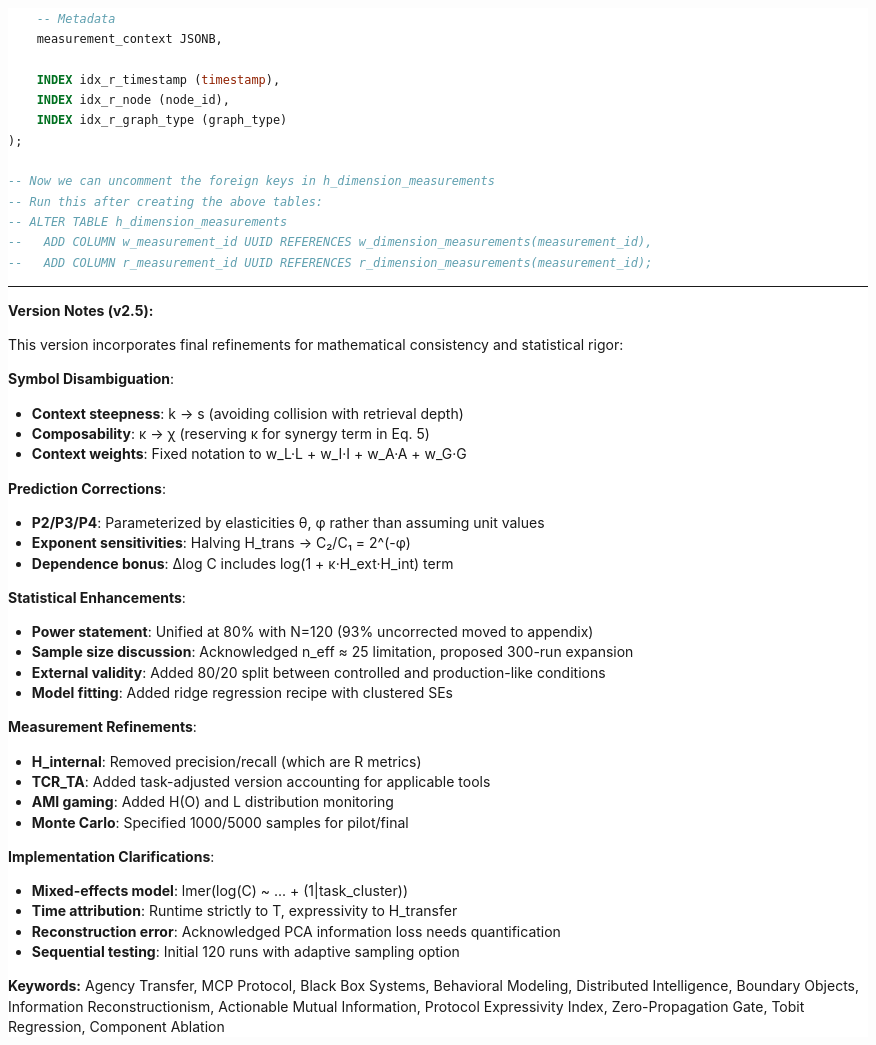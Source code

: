 ```sql
    -- Metadata
    measurement_context JSONB,
    
    INDEX idx_r_timestamp (timestamp),
    INDEX idx_r_node (node_id),
    INDEX idx_r_graph_type (graph_type)
);

-- Now we can uncomment the foreign keys in h_dimension_measurements
-- Run this after creating the above tables:
-- ALTER TABLE h_dimension_measurements 
--   ADD COLUMN w_measurement_id UUID REFERENCES w_dimension_measurements(measurement_id),
--   ADD COLUMN r_measurement_id UUID REFERENCES r_dimension_measurements(measurement_id);
```

---

**Version Notes (v2.5):**

This version incorporates final refinements for mathematical consistency and statistical rigor:

**Symbol Disambiguation**:
- **Context steepness**: k → s (avoiding collision with retrieval depth)
- **Composability**: κ → χ (reserving κ for synergy term in Eq. 5)
- **Context weights**: Fixed notation to w_L·L + w_I·I + w_A·A + w_G·G

**Prediction Corrections**:
- **P2/P3/P4**: Parameterized by elasticities θ, φ rather than assuming unit values
- **Exponent sensitivities**: Halving H_trans → C₂/C₁ = 2^(-φ)
- **Dependence bonus**: Δlog C includes log(1 + κ·H_ext·H_int) term

**Statistical Enhancements**:
- **Power statement**: Unified at 80% with N=120 (93% uncorrected moved to appendix)
- **Sample size discussion**: Acknowledged n_eff ≈ 25 limitation, proposed 300-run expansion
- **External validity**: Added 80/20 split between controlled and production-like conditions
- **Model fitting**: Added ridge regression recipe with clustered SEs

**Measurement Refinements**:
- **H_internal**: Removed precision/recall (which are R metrics)
- **TCR_TA**: Added task-adjusted version accounting for applicable tools
- **AMI gaming**: Added H(O) and L distribution monitoring
- **Monte Carlo**: Specified 1000/5000 samples for pilot/final

**Implementation Clarifications**:
- **Mixed-effects model**: lmer(log(C) ~ ... + (1|task_cluster))
- **Time attribution**: Runtime strictly to T, expressivity to H_transfer
- **Reconstruction error**: Acknowledged PCA information loss needs quantification
- **Sequential testing**: Initial 120 runs with adaptive sampling option

**Keywords:** Agency Transfer, MCP Protocol, Black Box Systems, Behavioral Modeling, Distributed Intelligence, Boundary Objects, Information Reconstructionism, Actionable Mutual Information, Protocol Expressivity Index, Zero-Propagation Gate, Tobit Regression, Component Ablation
